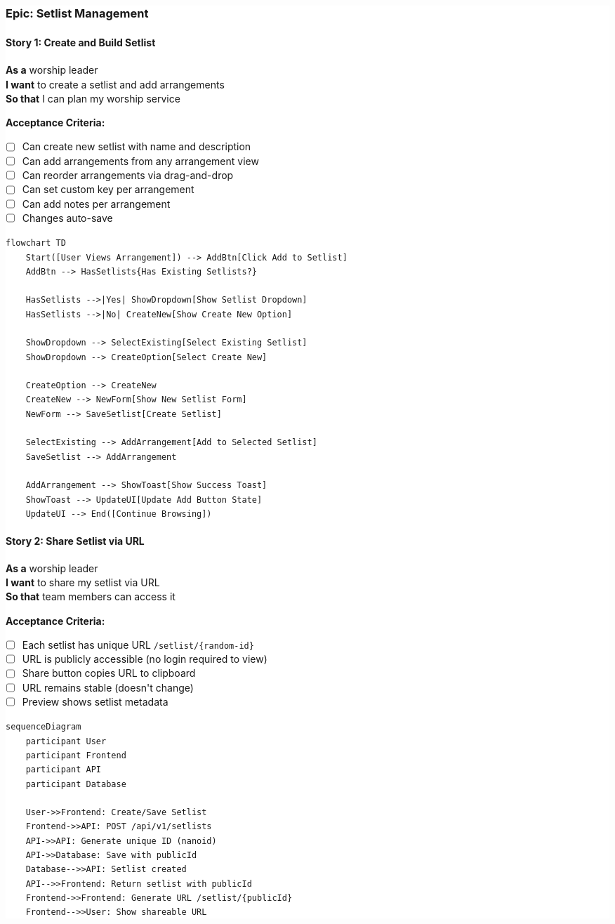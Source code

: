 ### Epic: Setlist Management

#### Story 1: Create and Build Setlist
**As a** worship leader  
**I want** to create a setlist and add arrangements  
**So that** I can plan my worship service

**Acceptance Criteria:**
- [ ] Can create new setlist with name and description
- [ ] Can add arrangements from any arrangement view
- [ ] Can reorder arrangements via drag-and-drop
- [ ] Can set custom key per arrangement
- [ ] Can add notes per arrangement
- [ ] Changes auto-save

```mermaid
flowchart TD
    Start([User Views Arrangement]) --> AddBtn[Click Add to Setlist]
    AddBtn --> HasSetlists{Has Existing Setlists?}
    
    HasSetlists -->|Yes| ShowDropdown[Show Setlist Dropdown]
    HasSetlists -->|No| CreateNew[Show Create New Option]
    
    ShowDropdown --> SelectExisting[Select Existing Setlist]
    ShowDropdown --> CreateOption[Select Create New]
    
    CreateOption --> CreateNew
    CreateNew --> NewForm[Show New Setlist Form]
    NewForm --> SaveSetlist[Create Setlist]
    
    SelectExisting --> AddArrangement[Add to Selected Setlist]
    SaveSetlist --> AddArrangement
    
    AddArrangement --> ShowToast[Show Success Toast]
    ShowToast --> UpdateUI[Update Add Button State]
    UpdateUI --> End([Continue Browsing])
```

#### Story 2: Share Setlist via URL
**As a** worship leader  
**I want** to share my setlist via URL  
**So that** team members can access it

**Acceptance Criteria:**
- [ ] Each setlist has unique URL `/setlist/{random-id}`
- [ ] URL is publicly accessible (no login required to view)
- [ ] Share button copies URL to clipboard
- [ ] URL remains stable (doesn't change)
- [ ] Preview shows setlist metadata

```mermaid
sequenceDiagram
    participant User
    participant Frontend
    participant API
    participant Database
    
    User->>Frontend: Create/Save Setlist
    Frontend->>API: POST /api/v1/setlists
    API->>API: Generate unique ID (nanoid)
    API->>Database: Save with publicId
    Database-->>API: Setlist created
    API-->>Frontend: Return setlist with publicId
    Frontend->>Frontend: Generate URL /setlist/{publicId}
    Frontend-->>User: Show shareable URL
```